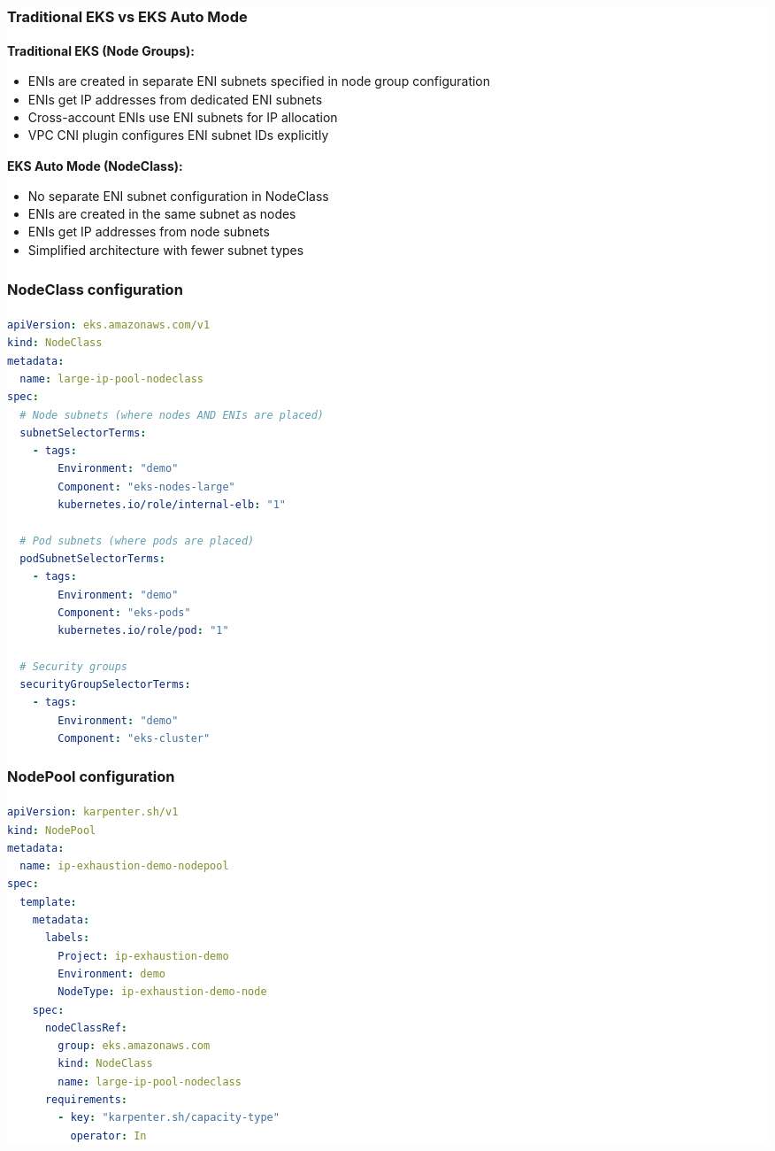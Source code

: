 ### Traditional EKS vs EKS Auto Mode

**Traditional EKS (Node Groups):**
- ENIs are created in separate ENI subnets specified in node group configuration
- ENIs get IP addresses from dedicated ENI subnets
- Cross-account ENIs use ENI subnets for IP allocation
- VPC CNI plugin configures ENI subnet IDs explicitly

**EKS Auto Mode (NodeClass):**
- No separate ENI subnet configuration in NodeClass
- ENIs are created in the same subnet as nodes
- ENIs get IP addresses from node subnets
- Simplified architecture with fewer subnet types

### NodeClass configuration

```yaml
apiVersion: eks.amazonaws.com/v1
kind: NodeClass
metadata:
  name: large-ip-pool-nodeclass
spec:
  # Node subnets (where nodes AND ENIs are placed)
  subnetSelectorTerms:
    - tags:
        Environment: "demo"
        Component: "eks-nodes-large"
        kubernetes.io/role/internal-elb: "1"
  
  # Pod subnets (where pods are placed)
  podSubnetSelectorTerms:
    - tags:
        Environment: "demo"
        Component: "eks-pods"
        kubernetes.io/role/pod: "1"
  
  # Security groups
  securityGroupSelectorTerms:
    - tags:
        Environment: "demo"
        Component: "eks-cluster"
```

### NodePool configuration

```yaml
apiVersion: karpenter.sh/v1
kind: NodePool
metadata:
  name: ip-exhaustion-demo-nodepool
spec:
  template:
    metadata:
      labels:
        Project: ip-exhaustion-demo
        Environment: demo
        NodeType: ip-exhaustion-demo-node
    spec:
      nodeClassRef:
        group: eks.amazonaws.com
        kind: NodeClass
        name: large-ip-pool-nodeclass
      requirements:
        - key: "karpenter.sh/capacity-type"
          operator: In
```